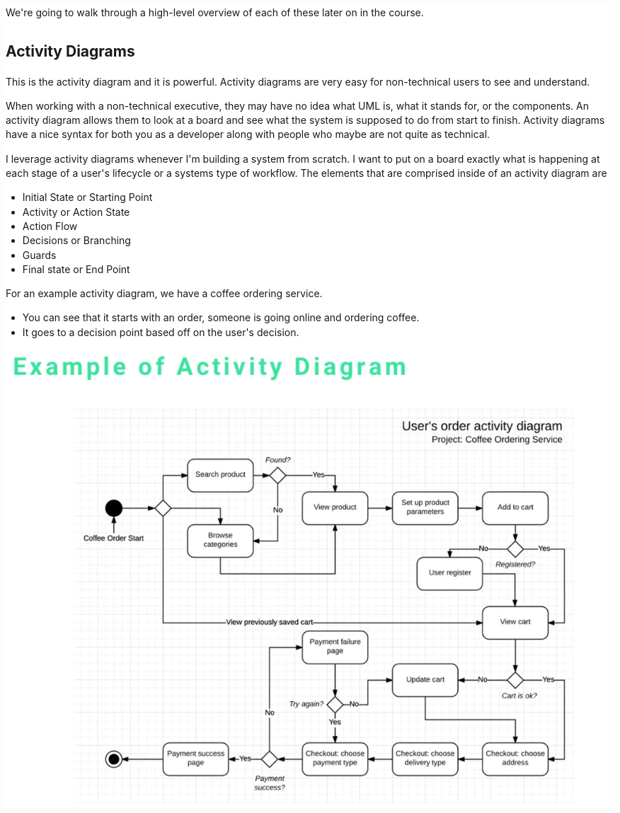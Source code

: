 We're going to walk through a high-level overview of each of these later on in the course. 

## Activity Diagrams

This is the activity diagram and it is powerful. Activity diagrams are very easy for non-technical users to see and understand. 

When working with a non-technical executive, they may have no idea what UML is, what it stands for, or the components. An activity diagram allows them to look at a board and see what the system is supposed to do from start to finish. Activity diagrams have a nice syntax for both you as a developer along with people who maybe are not quite as technical. 

I leverage activity diagrams whenever I'm building a system from scratch. I want to put on a board exactly what is happening at each stage of a user's lifecycle or a systems type of workflow. The elements that are comprised inside of an activity diagram are

- Initial State or Starting Point
- Activity or Action State 
- Action Flow 
- Decisions or Branching 
- Guards 
- Final state or End Point 

For an example activity diagram, we have a coffee ordering service. 

- You can see that it starts with an order, someone is going online and ordering coffee. 
- It goes to a decision point based off on the user's decision.

![large](./06-161_IMG1.png)  
